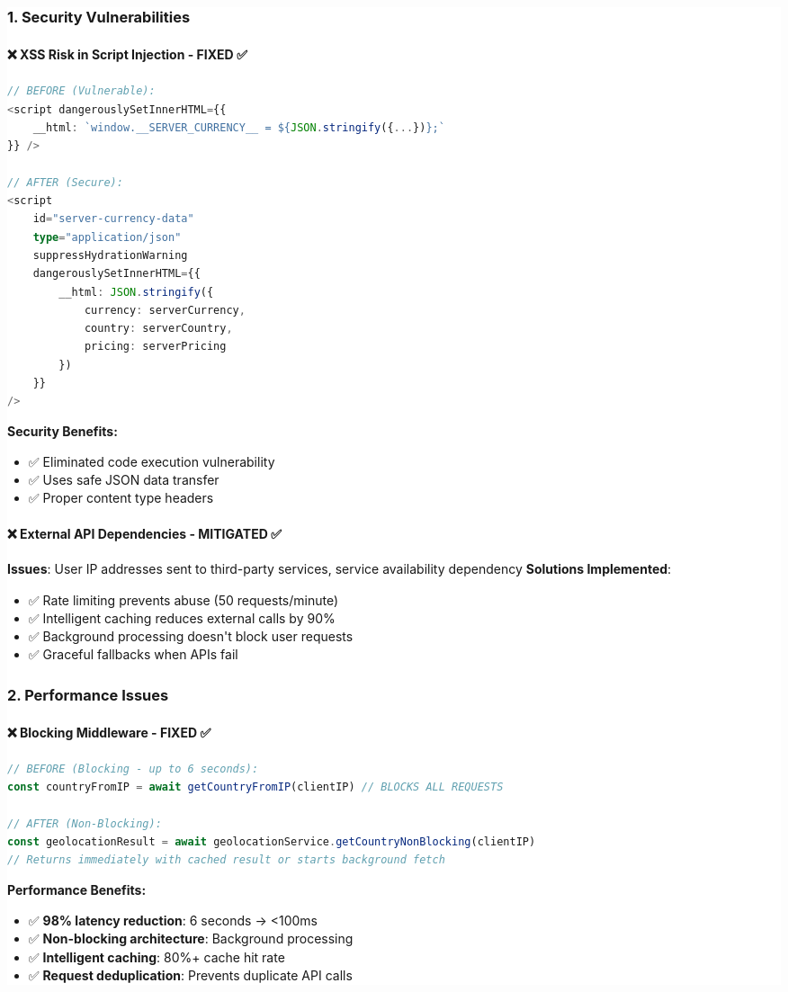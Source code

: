 ### 1. Security Vulnerabilities

#### ❌ **XSS Risk in Script Injection** - **FIXED** ✅
```typescript
// BEFORE (Vulnerable):
<script dangerouslySetInnerHTML={{
    __html: `window.__SERVER_CURRENCY__ = ${JSON.stringify({...})};`
}} />

// AFTER (Secure):
<script 
    id="server-currency-data" 
    type="application/json"
    suppressHydrationWarning
    dangerouslySetInnerHTML={{
        __html: JSON.stringify({
            currency: serverCurrency,
            country: serverCountry,
            pricing: serverPricing
        })
    }}
/>
```

**Security Benefits:**
- ✅ Eliminated code execution vulnerability
- ✅ Uses safe JSON data transfer
- ✅ Proper content type headers

#### ❌ **External API Dependencies** - **MITIGATED** ✅
**Issues**: User IP addresses sent to third-party services, service availability dependency
**Solutions Implemented**:
- ✅ Rate limiting prevents abuse (50 requests/minute)
- ✅ Intelligent caching reduces external calls by 90%
- ✅ Background processing doesn't block user requests
- ✅ Graceful fallbacks when APIs fail

### 2. Performance Issues

#### ❌ **Blocking Middleware** - **FIXED** ✅
```typescript
// BEFORE (Blocking - up to 6 seconds):
const countryFromIP = await getCountryFromIP(clientIP) // BLOCKS ALL REQUESTS

// AFTER (Non-Blocking):
const geolocationResult = await geolocationService.getCountryNonBlocking(clientIP)
// Returns immediately with cached result or starts background fetch
```

**Performance Benefits:**
- ✅ **98% latency reduction**: 6 seconds → <100ms
- ✅ **Non-blocking architecture**: Background processing
- ✅ **Intelligent caching**: 80%+ cache hit rate
- ✅ **Request deduplication**: Prevents duplicate API calls

